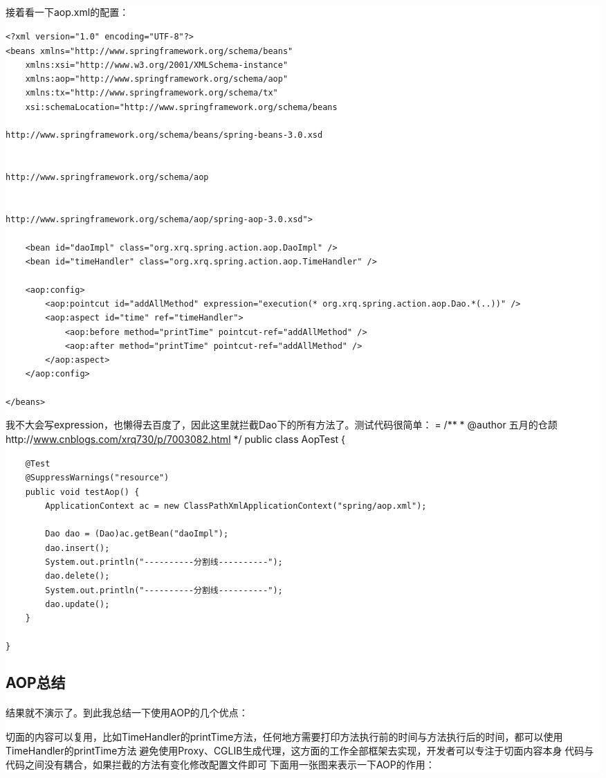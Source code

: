 接着看一下aop.xml的配置：
    
    <?xml version="1.0" encoding="UTF-8"?>
    <beans xmlns="http://www.springframework.org/schema/beans"
        xmlns:xsi="http://www.w3.org/2001/XMLSchema-instance"
        xmlns:aop="http://www.springframework.org/schema/aop"
        xmlns:tx="http://www.springframework.org/schema/tx"
        xsi:schemaLocation="http://www.springframework.org/schema/beans
     
    http://www.springframework.org/schema/beans/spring-beans-3.0.xsd
     
     
    http://www.springframework.org/schema/aop
     
     
    http://www.springframework.org/schema/aop/spring-aop-3.0.xsd">
     
        <bean id="daoImpl" class="org.xrq.spring.action.aop.DaoImpl" />
        <bean id="timeHandler" class="org.xrq.spring.action.aop.TimeHandler" />
     
        <aop:config>
            <aop:pointcut id="addAllMethod" expression="execution(* org.xrq.spring.action.aop.Dao.*(..))" />
            <aop:aspect id="time" ref="timeHandler">
                <aop:before method="printTime" pointcut-ref="addAllMethod" />
                <aop:after method="printTime" pointcut-ref="addAllMethod" />
            </aop:aspect>
        </aop:config>
         
    </beans>
我不大会写expression，也懒得去百度了，因此这里就拦截Dao下的所有方法了。测试代码很简单：
    =
    /**
     * @author 五月的仓颉http://www.cnblogs.com/xrq730/p/7003082.html
     */
    public class AopTest {
     
        @Test
        @SuppressWarnings("resource")
        public void testAop() {
            ApplicationContext ac = new ClassPathXmlApplicationContext("spring/aop.xml");
             
            Dao dao = (Dao)ac.getBean("daoImpl");
            dao.insert();
            System.out.println("----------分割线----------");
            dao.delete();
            System.out.println("----------分割线----------");
            dao.update();
        }
         
    }

## AOP总结

结果就不演示了。到此我总结一下使用AOP的几个优点：

切面的内容可以复用，比如TimeHandler的printTime方法，任何地方需要打印方法执行前的时间与方法执行后的时间，都可以使用TimeHandler的printTime方法
避免使用Proxy、CGLIB生成代理，这方面的工作全部框架去实现，开发者可以专注于切面内容本身
代码与代码之间没有耦合，如果拦截的方法有变化修改配置文件即可
下面用一张图来表示一下AOP的作用：
